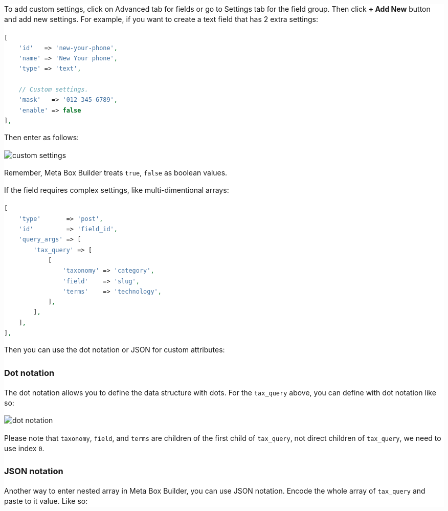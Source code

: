 To add custom settings, click on Advanced tab for fields or go to Settings tab for the field group. Then click **+ Add New** button and add new settings. For example, if you want to create a text field that has 2 extra settings:

```php
[
    'id'   => 'new-your-phone',
    'name' => 'New Your phone',
    'type' => 'text',

    // Custom settings.
    'mask'   => '012-345-6789',
    'enable' => false
],
```

Then enter as follows:

![custom settings](https://i.imgur.com/WFRBdL4.png)

Remember, Meta Box Builder treats `true`, `false` as boolean values.

If the field requires complex settings, like multi-dimentional arrays:

```php
[
    'type'       => 'post',
    'id'         => 'field_id',
    'query_args' => [
        'tax_query' => [
            [
                'taxonomy' => 'category',
                'field'    => 'slug',
                'terms'    => 'technology',
            ],
        ],
    ],
],
```

Then you can use the dot notation or JSON for custom attributes:

### Dot notation

The dot notation allows you to define the data structure with dots. For the `tax_query` above, you can define with dot notation like so:

![dot notation](https://i.imgur.com/MPC06Fd.png)

Please note that `taxonomy`, `field`, and `terms` are children of the first child of `tax_query`, not direct children of `tax_query`, we need to use index `0`.

### JSON notation

Another way to enter nested array in Meta Box Builder, you can use JSON notation. Encode the whole array of `tax_query` and paste to it value. Like so:

